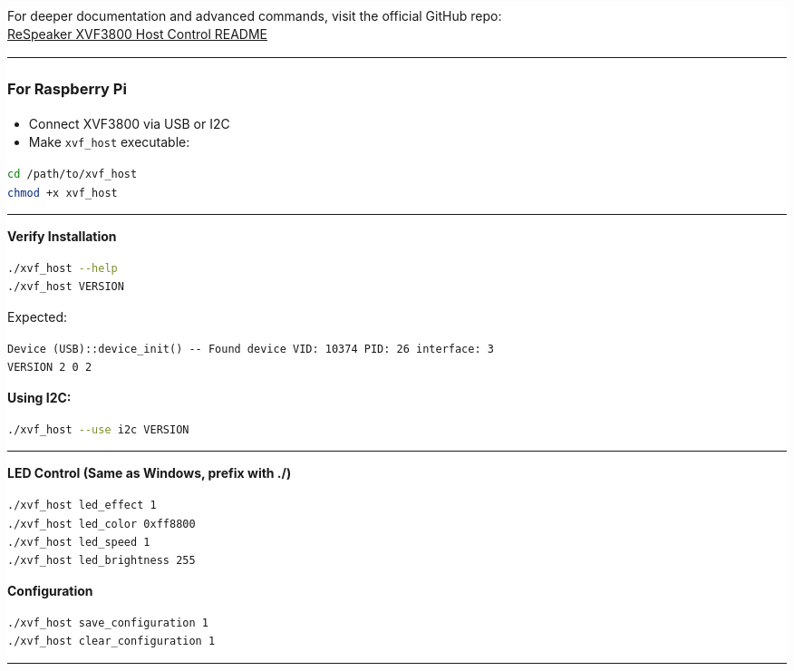 For deeper documentation and advanced commands, visit the official GitHub repo:  
[ReSpeaker XVF3800 Host Control README](https://github.com/respeaker/reSpeaker_XVF3800_USB_4MIC_ARRAY/blob/master/host_control/README.md)

---



</TabItem>

<TabItem value="linux" label="macOS / Linux / Raspberry Pi">

### For Raspberry Pi

- Connect XVF3800 via USB or I2C
- Make `xvf_host` executable:

```bash
cd /path/to/xvf_host
chmod +x xvf_host
```

---

**Verify Installation**

```bash
./xvf_host --help
./xvf_host VERSION
```

Expected:

```
Device (USB)::device_init() -- Found device VID: 10374 PID: 26 interface: 3
VERSION 2 0 2
```

**Using I2C:**

```bash
./xvf_host --use i2c VERSION
```

---

**LED Control (Same as Windows, prefix with ./)**

```bash
./xvf_host led_effect 1
./xvf_host led_color 0xff8800
./xvf_host led_speed 1
./xvf_host led_brightness 255
```
**Configuration**

```bash
./xvf_host save_configuration 1
./xvf_host clear_configuration 1
```
---

